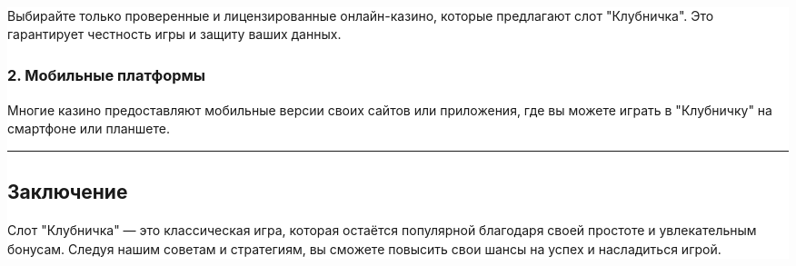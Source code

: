 Выбирайте только проверенные и лицензированные онлайн-казино, которые предлагают слот "Клубничка". Это гарантирует честность игры и защиту ваших данных.

### 2. Мобильные платформы

Многие казино предоставляют мобильные версии своих сайтов или приложения, где вы можете играть в "Клубничку" на смартфоне или планшете.

***

## Заключение

Слот "Клубничка" — это классическая игра, которая остаётся популярной благодаря своей простоте и увлекательным бонусам. Следуя нашим советам и стратегиям, вы сможете повысить свои шансы на успех и насладиться игрой.
